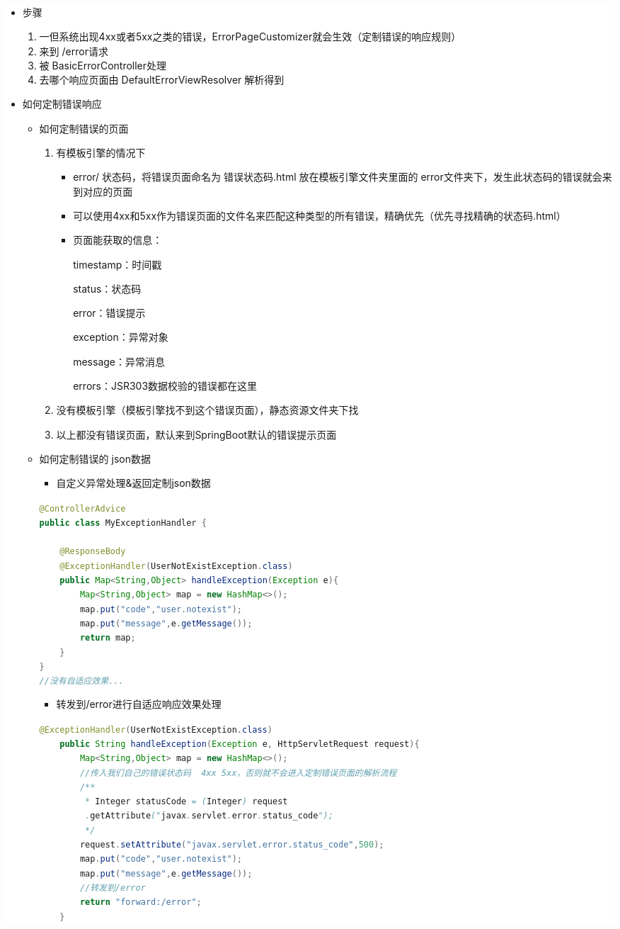   - 步骤

    1. 一但系统出现4xx或者5xx之类的错误，ErrorPageCustomizer就会生效（定制错误的响应规则）
    2. 来到 /error请求
    3. 被 BasicErrorController处理
    4. 去哪个响应页面由 DefaultErrorViewResolver 解析得到

  - 如何定制错误响应

    - 如何定制错误的页面

      1. 有模板引擎的情况下

         - error/ 状态码，将错误页面命名为  错误状态码.html 放在模板引擎文件夹里面的 error文件夹下，发生此状态码的错误就会来到对应的页面

         - 可以使用4xx和5xx作为错误页面的文件名来匹配这种类型的所有错误，精确优先（优先寻找精确的状态码.html）

         - 页面能获取的信息：

           timestamp：时间戳

           status：状态码

           error：错误提示

           exception：异常对象

           message：异常消息

           errors：JSR303数据校验的错误都在这里

      2. 没有模板引擎（模板引擎找不到这个错误页面），静态资源文件夹下找

      3. 以上都没有错误页面，默认来到SpringBoot默认的错误提示页面

    - 如何定制错误的 json数据

      - 自定义异常处理&返回定制json数据

      ```java
      @ControllerAdvice
      public class MyExceptionHandler {
      
          @ResponseBody
          @ExceptionHandler(UserNotExistException.class)
          public Map<String,Object> handleException(Exception e){
              Map<String,Object> map = new HashMap<>();
              map.put("code","user.notexist");
              map.put("message",e.getMessage());
              return map;
          }
      }
      //没有自适应效果...
      ```

      - 转发到/error进行自适应响应效果处理

      ```java
      @ExceptionHandler(UserNotExistException.class)
          public String handleException(Exception e, HttpServletRequest request){
              Map<String,Object> map = new HashMap<>();
              //传入我们自己的错误状态码  4xx 5xx，否则就不会进入定制错误页面的解析流程
              /**
               * Integer statusCode = (Integer) request
               .getAttribute("javax.servlet.error.status_code");
               */
              request.setAttribute("javax.servlet.error.status_code",500);
              map.put("code","user.notexist");
              map.put("message",e.getMessage());
              //转发到/error
              return "forward:/error";
          }
      ```